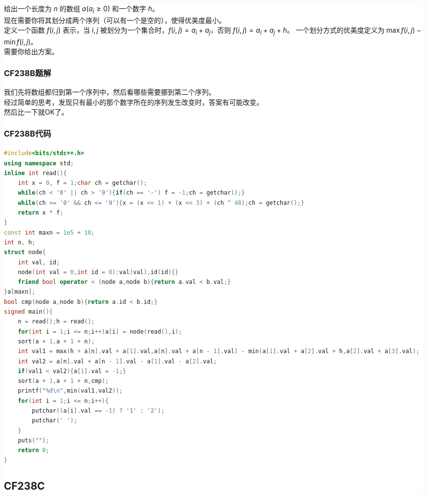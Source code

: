 给出一个长度为 $n$ 的数组 $a(a_i\ge 0)$ 和一个数字 $h$。  
现在需要你将其划分成两个序列（可以有一个是空的），使得优美度最小。  
定义一个函数 $f(i,j)$ 表示，当 $i,j$ 被划分为一个集合时，$f(i,j)=a_i+a_j$，否则 $f(i,j)=a_i+a_j+h$。
一个划分方式的优美度定义为 $\max{f(i,j)}-\min{f(i,j)}$。  
需要你给出方案。

### CF238B题解

我们先将数组都归到第一个序列中，然后看哪些需要挪到第二个序列。  
经过简单的思考，发现只有最小的那个数字所在的序列发生改变时，答案有可能改变。  
然后比一下就OK了。

### CF238B代码

~~~cpp
#include<bits/stdc++.h>
using namespace std;
inline int read(){
    int x = 0, f = 1;char ch = getchar();
    while(ch < '0' || ch > '9'){if(ch == '-') f = -1;ch = getchar();}
    while(ch >= '0' && ch <= '9'){x = (x << 1) + (x << 3) + (ch ^ 48);ch = getchar();}
    return x * f;
}
const int maxn = 1e5 + 10;
int n, h;
struct node{
    int val, id;
    node(int val = 0,int id = 0):val(val),id(id){}
    friend bool operator < (node a,node b){return a.val < b.val;}
}a[maxn];
bool cmp(node a,node b){return a.id < b.id;}
signed main(){
    n = read();h = read();
    for(int i = 1;i <= n;i++)a[i] = node(read(),i);
    sort(a + 1,a + 1 + n);
    int val1 = max(h + a[n].val + a[1].val,a[n].val + a[n - 1].val) - min(a[1].val + a[2].val + h,a[2].val + a[3].val);
    int val2 = a[n].val + a[n - 1].val - a[1].val - a[2].val;
    if(val1 < val2){a[1].val = -1;}
    sort(a + 1,a + 1 + n,cmp);
    printf("%d\n",min(val1,val2));
    for(int i = 1;i <= n;i++){
        putchar((a[i].val == -1) ? '1' : '2');
        putchar(' ');
    }
    puts("");
    return 0;
}
~~~

## CF238C
